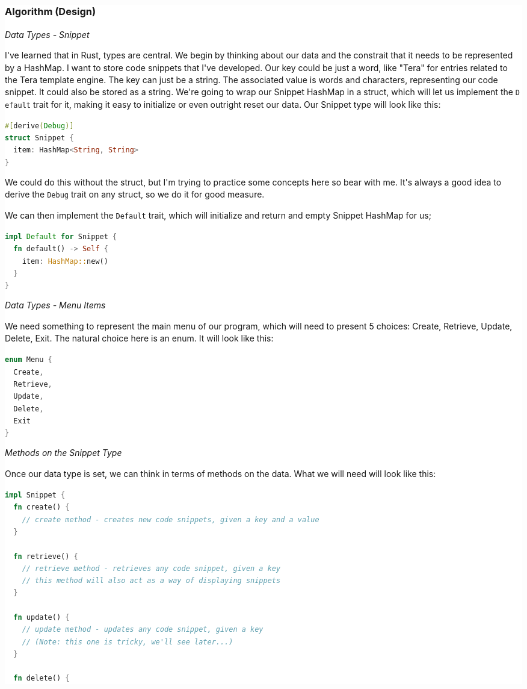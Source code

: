 ### Algorithm (Design)

_Data Types - Snippet_

I've learned that in Rust, types are central. We begin by thinking about our data and the constrait that it needs to be represented by a HashMap. I want to store code snippets that I've developed. Our key could be just a word, like "Tera" for entries related to the Tera template engine. The key can just be a string. The associated value is words and characters, representing our code snippet. It could also be stored as a string. We're going to wrap our Snippet HashMap in a struct, which will let us implement the `Default` trait for it, making it easy to initialize or even outright reset our data. Our Snippet type will look like this:

```rust
#[derive(Debug)]
struct Snippet {
  item: HashMap<String, String>
}
```

We could do this without the struct, but I'm trying to practice some concepts here so bear with me. It's always a good idea to derive the `Debug` trait on any struct, so we do it for good measure.

We can then implement the `Default` trait, which will initialize and return and empty Snippet HashMap for us;

```rust
impl Default for Snippet {
  fn default() -> Self {
    item: HashMap::new()
  }
}
```

_Data Types - Menu Items_

We need something to represent the main menu of our program, which will need to present 5 choices: Create, Retrieve, Update, Delete, Exit. The natural choice here is an enum. It will look like this:

```rust
enum Menu {
  Create,
  Retrieve,
  Update,
  Delete,
  Exit
}
```

_Methods on the Snippet Type_

Once our data type is set, we can think in terms of methods on the data. What we will need will look like this:

```rust
impl Snippet {
  fn create() {
    // create method - creates new code snippets, given a key and a value
  }

  fn retrieve() {
    // retrieve method - retrieves any code snippet, given a key
    // this method will also act as a way of displaying snippets
  }

  fn update() {
    // update method - updates any code snippet, given a key
    // (Note: this one is tricky, we'll see later...)
  }

  fn delete() {
```